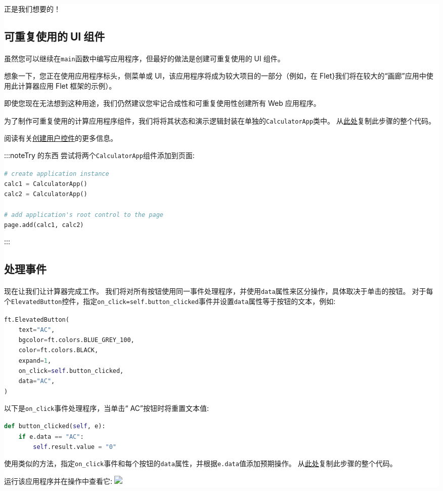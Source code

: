 正是我们想要的！

## 可重复使用的 UI 组件

虽然您可以继续在`main`函数中编写应用程序，但最好的做法是创建可重复使用的 UI 组件。

想象一下，您正在使用应用程序标头，侧菜单或 UI，该应用程序将成为较大项目的一部分（例如，在 Flet}我们将在较大的“画廊”应用中使用此计算器应用 Flet 框架的示例）。

即使您现在无法想到这种用途，我们仍然建议您牢记合成性和可重复使用性创建所有 Web 应用程序。

为了制作可重复使用的计算应用程序组件，我们将将其状态和演示逻辑封装在单独的`CalculatorApp`类中。 从[此处](https://github.com/flet-dev/examples/blob/main/python/tutorials/calc/calc4.py)复制此步骤的整个代码。

阅读有关[创建用户控件](/docs/guides/python/getting-started#user-controls)的更多信息。

:::noteTry 的东西
尝试将两个`CalculatorApp`组件添加到页面:

```python
# create application instance
calc1 = CalculatorApp()
calc2 = CalculatorApp()

# add application's root control to the page
page.add(calc1, calc2)
```

:::

## 处理事件

现在让我们让计算器完成工作。 我们将对所有按钮使用同一事件处理程序，并使用`data`属性来区分操作，具体取决于单击的按钮。 对于每个`ElevatedButton`控件，指定`on_click=self.button_clicked`事件并设置`data`属性等于按钮的文本，例如:

```python
ft.ElevatedButton(
    text="AC",
    bgcolor=ft.colors.BLUE_GREY_100,
    color=ft.colors.BLACK,
    expand=1,
    on_click=self.button_clicked,
    data="AC",
)
```

以下是`on_click`事件处理程序，当单击“ AC”按钮时将重置文本值:

```python
def button_clicked(self, e):
    if e.data == "AC":
        self.result.value = "0"
```

使用类似的方法，指定`on_click`事件和每个按钮的`data`属性，并根据`e.data`值添加预期操作。 从[此处](https://github.com/flet-dev/examples/blob/main/python/tutorials/calc/calc.py)复制此步骤的整个代码。

运行该应用程序并在操作中查看它:
<img src="/website/img/docs/calc-tutorial/calc-app.gif" className="screenshot-40" />
